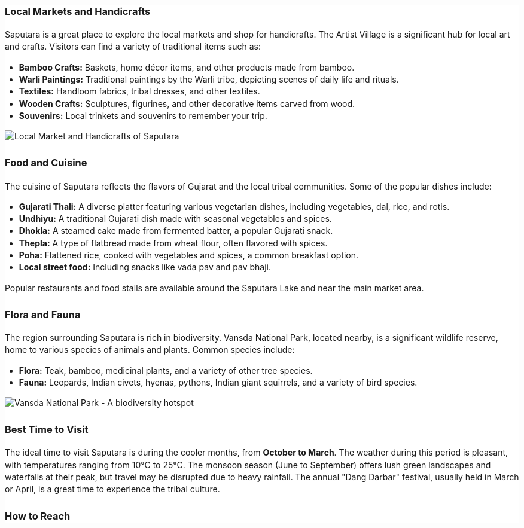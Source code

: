 ### **Local Markets and Handicrafts**

Saputara is a great place to explore the local markets and shop for handicrafts. The Artist Village is a significant hub for local art and crafts. Visitors can find a variety of traditional items such as:

*   **Bamboo Crafts:** Baskets, home décor items, and other products made from bamboo.
*   **Warli Paintings:** Traditional paintings by the Warli tribe, depicting scenes of daily life and rituals.
*   **Textiles:** Handloom fabrics, tribal dresses, and other textiles.
*   **Wooden Crafts:** Sculptures, figurines, and other decorative items carved from wood.
*   **Souvenirs:** Local trinkets and souvenirs to remember your trip.

<img src="placeholder_image_tag_local_market_handicrafts.jpg" alt="Local Market and Handicrafts of Saputara">

### **Food and Cuisine**

The cuisine of Saputara reflects the flavors of Gujarat and the local tribal communities. Some of the popular dishes include:

*   **Gujarati Thali:** A diverse platter featuring various vegetarian dishes, including vegetables, dal, rice, and rotis.
*   **Undhiyu:** A traditional Gujarati dish made with seasonal vegetables and spices.
*   **Dhokla:** A steamed cake made from fermented batter, a popular Gujarati snack.
*   **Thepla:** A type of flatbread made from wheat flour, often flavored with spices.
*   **Poha:** Flattened rice, cooked with vegetables and spices, a common breakfast option.
*   **Local street food:** Including snacks like vada pav and pav bhaji.

Popular restaurants and food stalls are available around the Saputara Lake and near the main market area.

### **Flora and Fauna**

The region surrounding Saputara is rich in biodiversity. Vansda National Park, located nearby, is a significant wildlife reserve, home to various species of animals and plants. Common species include:

*   **Flora:** Teak, bamboo, medicinal plants, and a variety of other tree species.
*   **Fauna:** Leopards, Indian civets, hyenas, pythons, Indian giant squirrels, and a variety of bird species.

<img src="placeholder_image_tag_vansda_national_park.jpg" alt="Vansda National Park - A biodiversity hotspot">

### **Best Time to Visit**

The ideal time to visit Saputara is during the cooler months, from **October to March**. The weather during this period is pleasant, with temperatures ranging from 10°C to 25°C. The monsoon season (June to September) offers lush green landscapes and waterfalls at their peak, but travel may be disrupted due to heavy rainfall. The annual "Dang Darbar" festival, usually held in March or April, is a great time to experience the tribal culture.

### **How to Reach**
